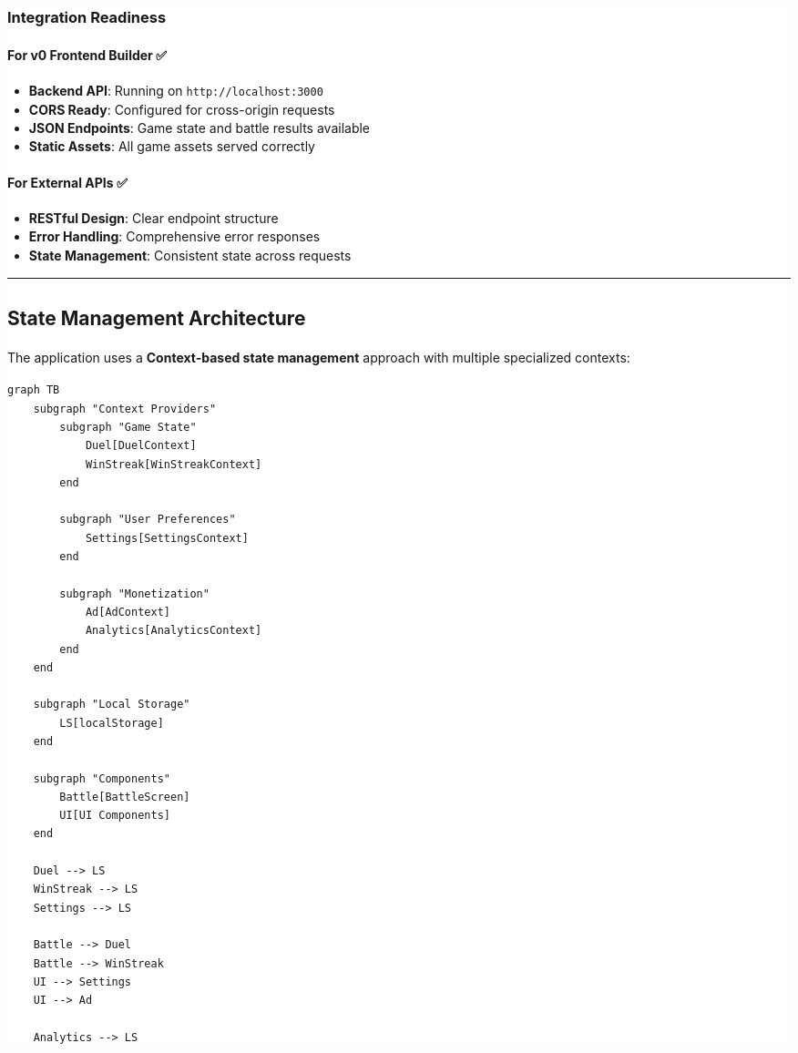 ### Integration Readiness

#### For v0 Frontend Builder ✅
- **Backend API**: Running on `http://localhost:3000`
- **CORS Ready**: Configured for cross-origin requests
- **JSON Endpoints**: Game state and battle results available
- **Static Assets**: All game assets served correctly

#### For External APIs ✅
- **RESTful Design**: Clear endpoint structure
- **Error Handling**: Comprehensive error responses
- **State Management**: Consistent state across requests

---

## State Management Architecture

The application uses a **Context-based state management** approach with multiple specialized contexts:

```mermaid
graph TB
    subgraph "Context Providers"
        subgraph "Game State"
            Duel[DuelContext]
            WinStreak[WinStreakContext]
        end

        subgraph "User Preferences"
            Settings[SettingsContext]
        end

        subgraph "Monetization"
            Ad[AdContext]
            Analytics[AnalyticsContext]
        end
    end

    subgraph "Local Storage"
        LS[localStorage]
    end

    subgraph "Components"
        Battle[BattleScreen]
        UI[UI Components]
    end

    Duel --> LS
    WinStreak --> LS
    Settings --> LS

    Battle --> Duel
    Battle --> WinStreak
    UI --> Settings
    UI --> Ad

    Analytics --> LS
```
